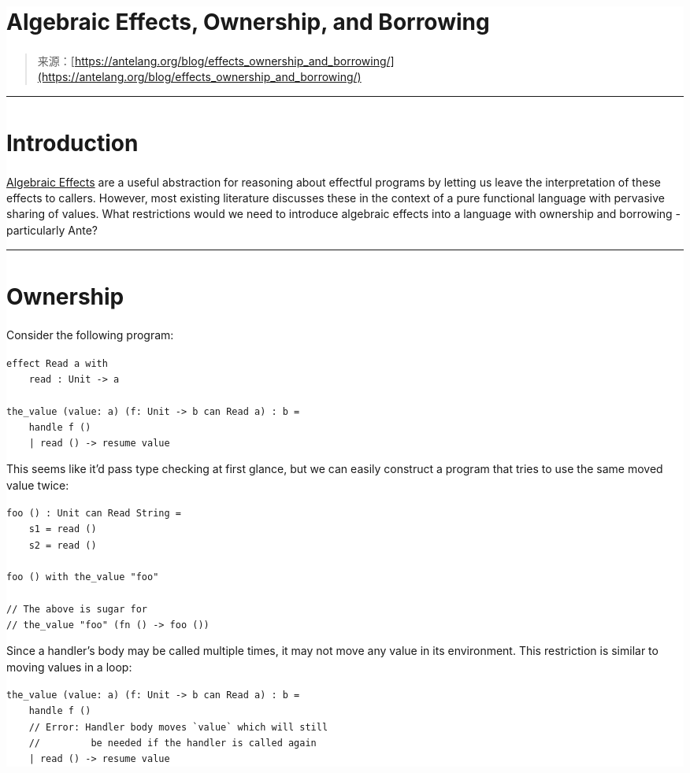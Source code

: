 

# Algebraic Effects, Ownership, and Borrowing

> 来源：[https://antelang.org/blog/effects_ownership_and_borrowing/](https://antelang.org/blog/effects_ownership_and_borrowing/)

* * *

# Introduction

[Algebraic Effects](/docs/language/#algebraic-effects) are a useful abstraction for reasoning about effectful programs by letting us leave the interpretation of these effects to callers. However, most existing literature discusses these in the context of a pure functional language with pervasive sharing of values. What restrictions would we need to introduce algebraic effects into a language with ownership and borrowing - particularly Ante?

* * *

# Ownership

Consider the following program:

```
effect Read a with
    read : Unit -> a

the_value (value: a) (f: Unit -> b can Read a) : b =
    handle f ()
    | read () -> resume value 
```

This seems like it’d pass type checking at first glance, but we can easily construct a program that tries to use the same moved value twice:

```
foo () : Unit can Read String =
    s1 = read ()
    s2 = read ()

foo () with the_value "foo"

// The above is sugar for
// the_value "foo" (fn () -> foo ()) 
```

Since a handler’s body may be called multiple times, it may not move any value in its environment. This restriction is similar to moving values in a loop:

```
the_value (value: a) (f: Unit -> b can Read a) : b =
    handle f ()
    // Error: Handler body moves `value` which will still
    //         be needed if the handler is called again
    | read () -> resume value 
```
